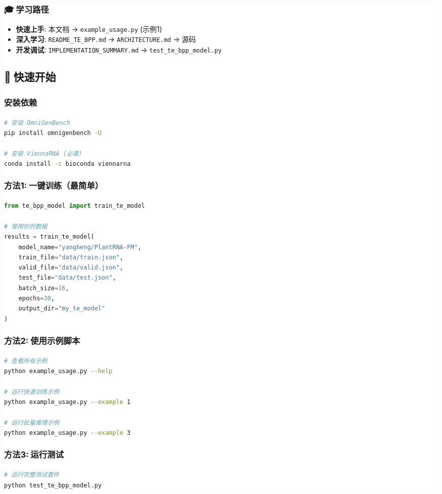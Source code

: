 ### 🎓 学习路径

- **快速上手**: 本文档 → `example_usage.py` (示例1)
- **深入学习**: `README_TE_BPP.md` → `ARCHITECTURE.md` → 源码
- **开发调试**: `IMPLEMENTATION_SUMMARY.md` → `test_te_bpp_model.py`

## 🚀 快速开始

### 安装依赖

```bash
# 安装 OmniGenBench
pip install omnigenbench -U

# 安装 ViennaRNA (必需)
conda install -c bioconda viennarna
```

### 方法1: 一键训练（最简单）

```python
from te_bpp_model import train_te_model

# 使用你的数据
results = train_te_model(
    model_name="yangheng/PlantRNA-FM",
    train_file="data/train.json",
    valid_file="data/valid.json",
    test_file="data/test.json",
    batch_size=16,
    epochs=30,
    output_dir="my_te_model"
)
```

### 方法2: 使用示例脚本

```bash
# 查看所有示例
python example_usage.py --help

# 运行快速训练示例
python example_usage.py --example 1

# 运行批量推理示例
python example_usage.py --example 3
```

### 方法3: 运行测试

```bash
# 运行完整测试套件
python test_te_bpp_model.py
```
